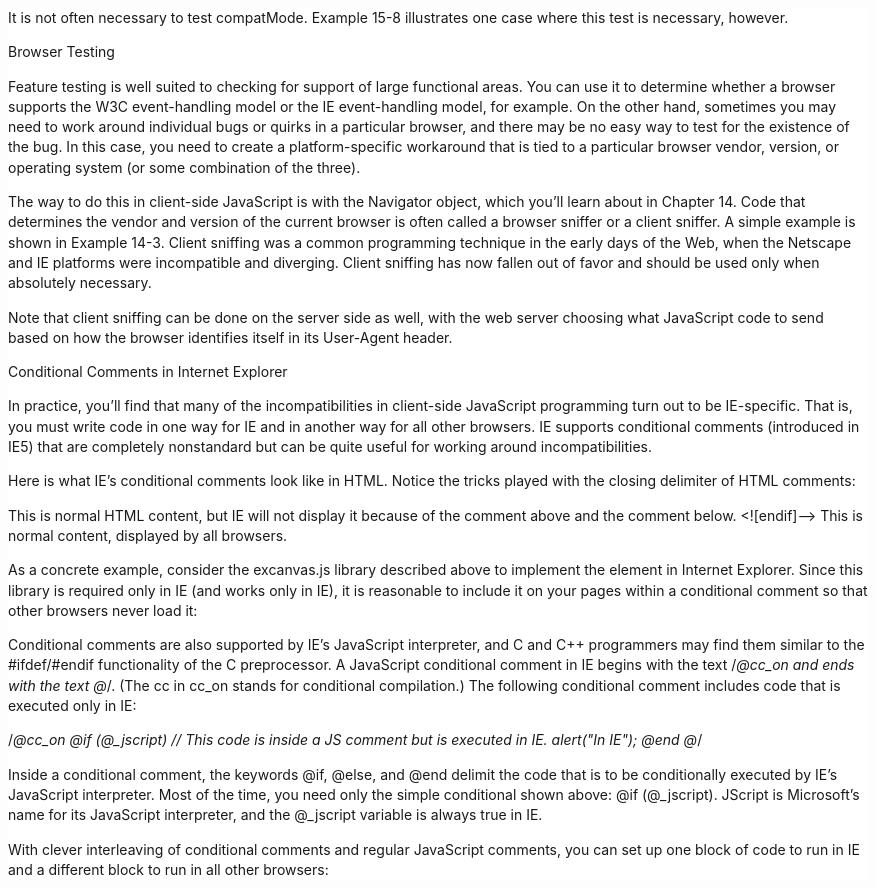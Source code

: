 It is not often necessary to test compatMode. Example 15-8 illustrates one case where this test is necessary, however.

Browser Testing

Feature testing is well suited to checking for support of large functional areas. You can use it to determine whether a browser supports the W3C event-handling model or the IE event-handling model, for example. On the other hand, sometimes you may need to work around individual bugs or quirks in a particular browser, and there may be no easy way to test for the existence of the bug. In this case, you need to create a platform-specific workaround that is tied to a particular browser vendor, version, or operating system (or some combination of the three).

The way to do this in client-side JavaScript is with the Navigator object, which you’ll learn about in Chapter 14. Code that determines the vendor and version of the current browser is often called a browser sniffer or a client sniffer. A simple example is shown in Example 14-3. Client sniffing was a common programming technique in the early days of the Web, when the Netscape and IE platforms were incompatible and diverging. Client sniffing has now fallen out of favor and should be used only when absolutely necessary.

Note that client sniffing can be done on the server side as well, with the web server choosing what JavaScript code to send based on how the browser identifies itself in its User-Agent header.

Conditional Comments in Internet Explorer

In practice, you’ll find that many of the incompatibilities in client-side JavaScript programming turn out to be IE-specific. That is, you must write code in one way for IE and in another way for all other browsers. IE supports conditional comments (introduced in IE5) that are completely nonstandard but can be quite useful for working around incompatibilities.

Here is what IE’s conditional comments look like in HTML. Notice the tricks played with the closing delimiter of HTML comments:

   This is normal HTML content, but IE will not display it because of the comment above and the comment below.  <![endif]--> This is normal content, displayed by all browsers.

As a concrete example, consider the excanvas.js library described above to implement the <canvas> element in Internet Explorer. Since this library is required only in IE (and works only in IE), it is reasonable to include it on your pages within a conditional comment so that other browsers never load it:



Conditional comments are also supported by IE’s JavaScript interpreter, and C and C++ programmers may find them similar to the #ifdef/#endif functionality of the C preprocessor. A JavaScript conditional comment in IE begins with the text /*@cc_on and ends with the text @*/. (The cc in cc_on stands for conditional compilation.) The following conditional comment includes code that is executed only in IE:

/*@cc_on @if (@_jscript) // This code is inside a JS comment but is executed in IE. alert("In IE"); @end @*/

Inside a conditional comment, the keywords @if, @else, and @end delimit the code that is to be conditionally executed by IE’s JavaScript interpreter. Most of the time, you need only the simple conditional shown above: @if (@_jscript). JScript is Microsoft’s name for its JavaScript interpreter, and the @_jscript variable is always true in IE.

With clever interleaving of conditional comments and regular JavaScript comments, you can set up one block of code to run in IE and a different block to run in all other browsers:
